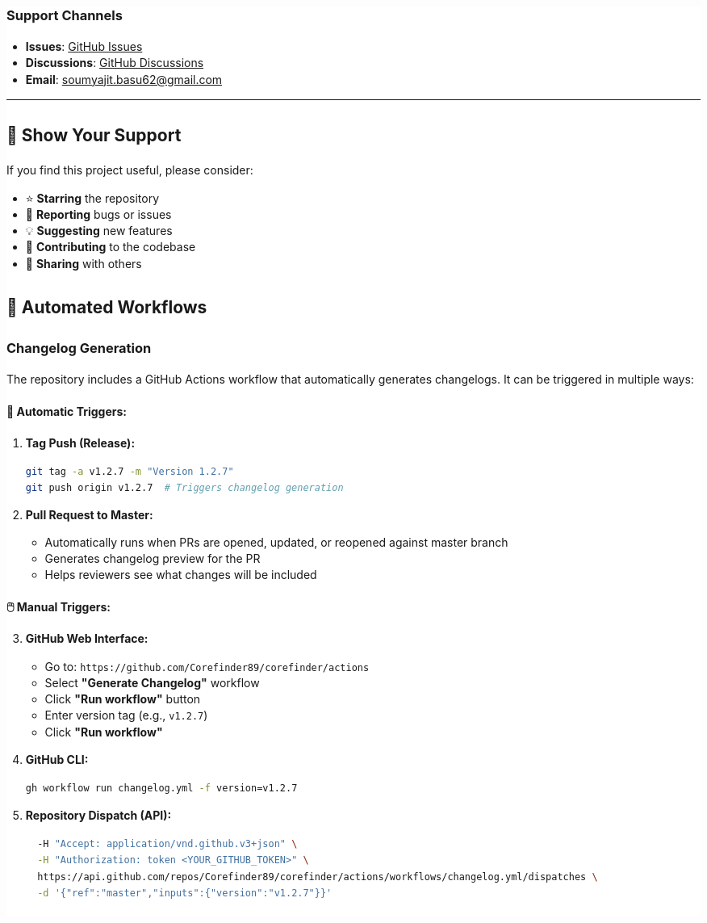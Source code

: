 ### Support Channels
- **Issues**: [GitHub Issues](https://github.com/Corefinder89/corefinder/issues)
- **Discussions**: [GitHub Discussions](https://github.com/Corefinder89/corefinder/discussions)
- **Email**: soumyajit.basu62@gmail.com

---

## 🌟 Show Your Support

If you find this project useful, please consider:
- ⭐ **Starring** the repository
- 🐛 **Reporting** bugs or issues
- 💡 **Suggesting** new features
- 🤝 **Contributing** to the codebase
- 📢 **Sharing** with others

## 🤖 Automated Workflows

### Changelog Generation

The repository includes a GitHub Actions workflow that automatically generates changelogs. It can be triggered in multiple ways:

#### 🔄 **Automatic Triggers:**

1. **Tag Push (Release):**
   ```bash
   git tag -a v1.2.7 -m "Version 1.2.7"
   git push origin v1.2.7  # Triggers changelog generation
   ```

2. **Pull Request to Master:**
   - Automatically runs when PRs are opened, updated, or reopened against master branch
   - Generates changelog preview for the PR
   - Helps reviewers see what changes will be included

#### 🖱️ **Manual Triggers:**

3. **GitHub Web Interface:**
   - Go to: `https://github.com/Corefinder89/corefinder/actions`
   - Select **"Generate Changelog"** workflow
   - Click **"Run workflow"** button
   - Enter version tag (e.g., `v1.2.7`)
   - Click **"Run workflow"**

4. **GitHub CLI:**
   ```bash
   gh workflow run changelog.yml -f version=v1.2.7
   ```

5. **Repository Dispatch (API):**
   ```bash curl -X POST \
     -H "Accept: application/vnd.github.v3+json" \
     -H "Authorization: token <YOUR_GITHUB_TOKEN>" \
     https://api.github.com/repos/Corefinder89/corefinder/actions/workflows/changelog.yml/dispatches \
     -d '{"ref":"master","inputs":{"version":"v1.2.7"}}'
  
   ```
